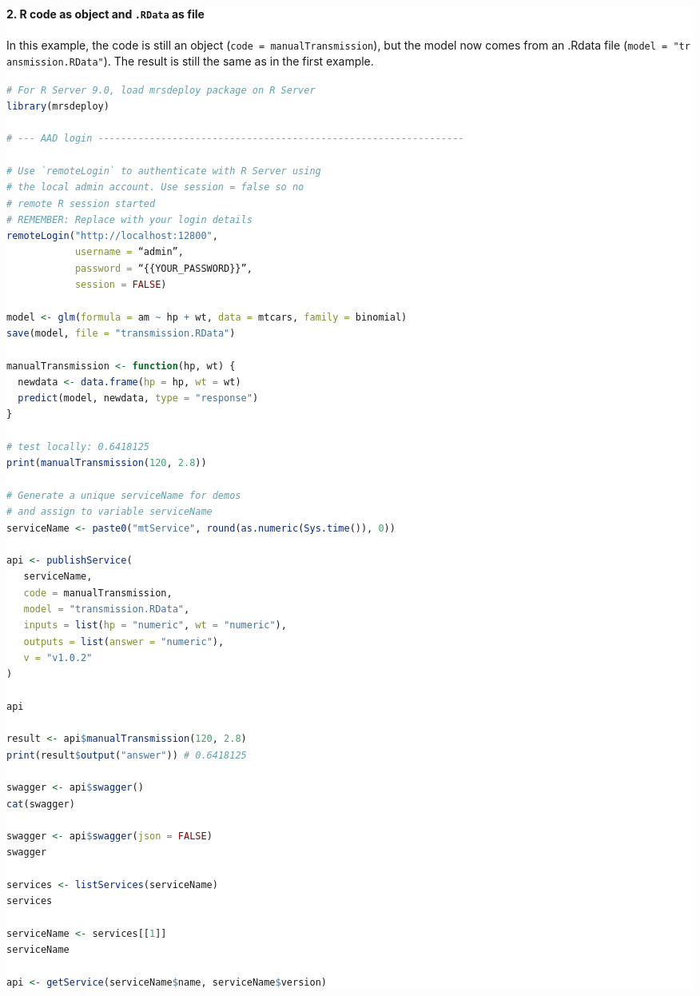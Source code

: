 

#### 2. R code as object and `.RData` as file 

In this example, the code is still an object (`code = manualTransmission`), but the model now comes from an .Rdata file (`model = "transmission.RData"`). The result is still the same as in the first example.

```R
# For R Server 9.0, load mrsdeploy package on R Server     
library(mrsdeploy)

# --- AAD login ----------------------------------------------------------------

# Use `remoteLogin` to authenticate with R Server using 
# the local admin account. Use session = false so no 
# remote R session started
# REMEMBER: Replace with your login details
remoteLogin("http://localhost:12800", 
            username = “admin”, 
            password = “{{YOUR_PASSWORD}}”,
            session = FALSE)

model <- glm(formula = am ~ hp + wt, data = mtcars, family = binomial)
save(model, file = "transmission.RData")

manualTransmission <- function(hp, wt) {
  newdata <- data.frame(hp = hp, wt = wt)
  predict(model, newdata, type = "response")
}

# test locally: 0.6418125
print(manualTransmission(120, 2.8))

# Generate a unique serviceName for demos 
# and assign to variable serviceName
serviceName <- paste0("mtService", round(as.numeric(Sys.time()), 0))

api <- publishService(
   serviceName,
   code = manualTransmission,
   model = "transmission.RData",
   inputs = list(hp = "numeric", wt = "numeric"),
   outputs = list(answer = "numeric"),
   v = "v1.0.2"
)

api

result <- api$manualTransmission(120, 2.8)
print(result$output("answer")) # 0.6418125

swagger <- api$swagger()
cat(swagger)

swagger <- api$swagger(json = FALSE)
swagger

services <- listServices(serviceName)
services

serviceName <- services[[1]]
serviceName

api <- getService(serviceName$name, serviceName$version)
```